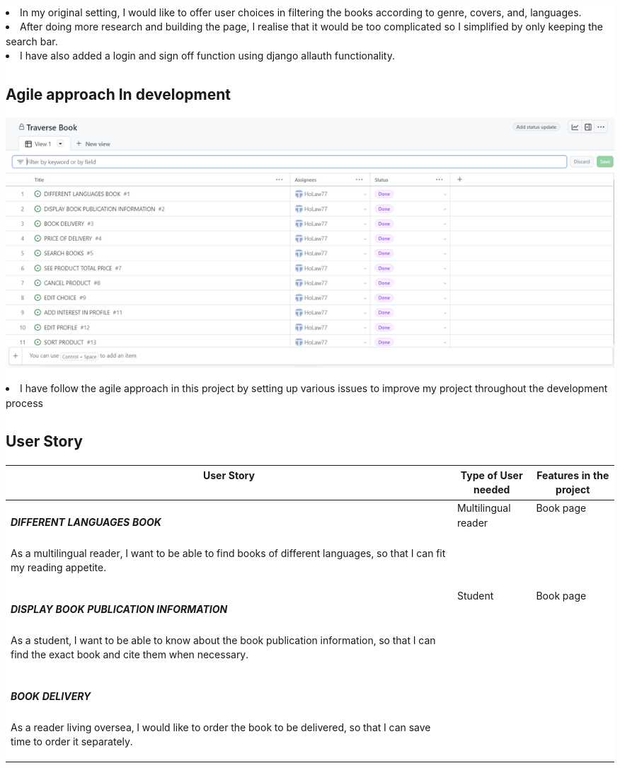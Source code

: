 <li>In my original setting, I would like to offer user choices in filtering the books according to genre, covers, and, languages.</li>
<li>After doing more research and building the page, I realise that it would be too complicated so I simplified by only keeping the search bar.</li>
<li>I have also added a login and sign off function using django allauth functionality.</li>


<h2>Agile approach In development </h2>

![agile_example](static/image/documentation/agile_example.png)

<li>I have follow the agile approach in this project by setting up various issues to improve my project throughout the development process</li>

<h2>User Story</h2>

<table>
<thead>
    <tr>
    <th>User Story</th>
    <th>Type of User needed</th>
    <th>Features in the project</th>
    </tr>
</thead>
<tbody>
    <tr>
    <td>
    <h5>DIFFERENT LANGUAGES BOOK</h5>
    <p>As a multilingual reader, I want to be able to find books of different languages, so that I can fit my reading appetite.</p>
    </td>
    <td>Multilingual reader</td>
    <td>Book page</td>
    </tr>
    <tr>
    <td>
    <h5>DISPLAY BOOK PUBLICATION INFORMATION</h5>
    <p>As a student, I want to be able to know about the book publication information, so that I can find the exact book and cite them when necessary.</p>
    </td>
    <td>Student</td>
    <td>Book page</td>
    </tr>
    <tr>
    <td>
    <h5>BOOK DELIVERY</h5>
    <p>As a reader living oversea, I would like to order the book to be delivered, so that I can save time to order it separately.</p>